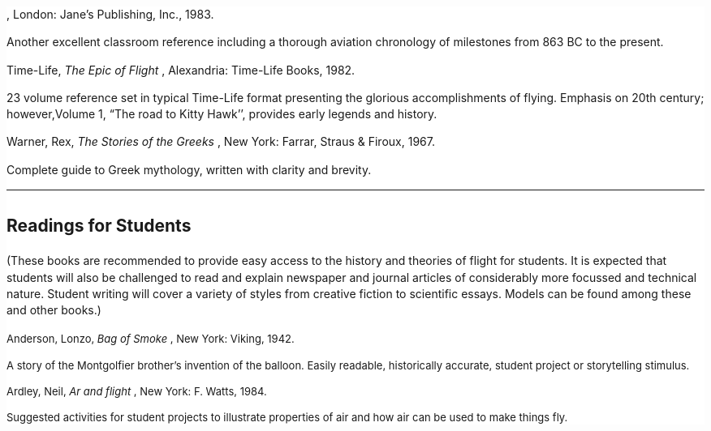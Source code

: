    </i>
   , London: Jane’s Publishing, Inc., 1983.
  </p>
  <p>
   Another excellent classroom reference including a thorough aviation chronology of milestones from 863 BC to the present.
  </p>
  <p>
   Time-Life,
   <i>
    The Epic of Flight
   </i>
   , Alexandria: Time-Life Books, 1982.
  </p>
  <p>
   23 volume reference set in typical Time-Life format presenting the glorious accomplishments of flying. Emphasis on 20th century; however,Volume 1, “The road to Kitty Hawk’’, provides early legends and history.
  </p>
  <p>
   Warner, Rex,
   <i>
    The Stories of the Greeks
   </i>
   , New York: Farrar, Straus &amp; Firoux, 1967.
  </p>
  <p>
   Complete guide to Greek mythology, written with clarity and brevity.
  </p>
</font>
 <hr/>
 <h2>
  Readings for Students
 </h2>
 (These books are recommended to provide easy access to the history and theories of flight for students. It is expected that students will also be challenged to read and explain newspaper and journal articles of considerably more focussed and technical nature. Student writing will cover a variety of styles from creative fiction to scientific essays. Models can be found among these and other books.)
 <p>
  <font size="-1">
   <p>
    Anderson, Lonzo,
    <i>
     Bag of Smoke
    </i>
    , New York: Viking, 1942.
   </p>
   <p>
    A story of the Montgolfier brother’s invention of the balloon. Easily readable, historically accurate, student project or storytelling stimulus.
   </p>
   <p>
    Ardley, Neil,
    <i>
     Ar and flight
    </i>
    , New York: F. Watts, 1984.
   </p>
   <p>
    Suggested activities for student projects to illustrate properties of air and how air can be used to make things fly.
   </p>
   <p>